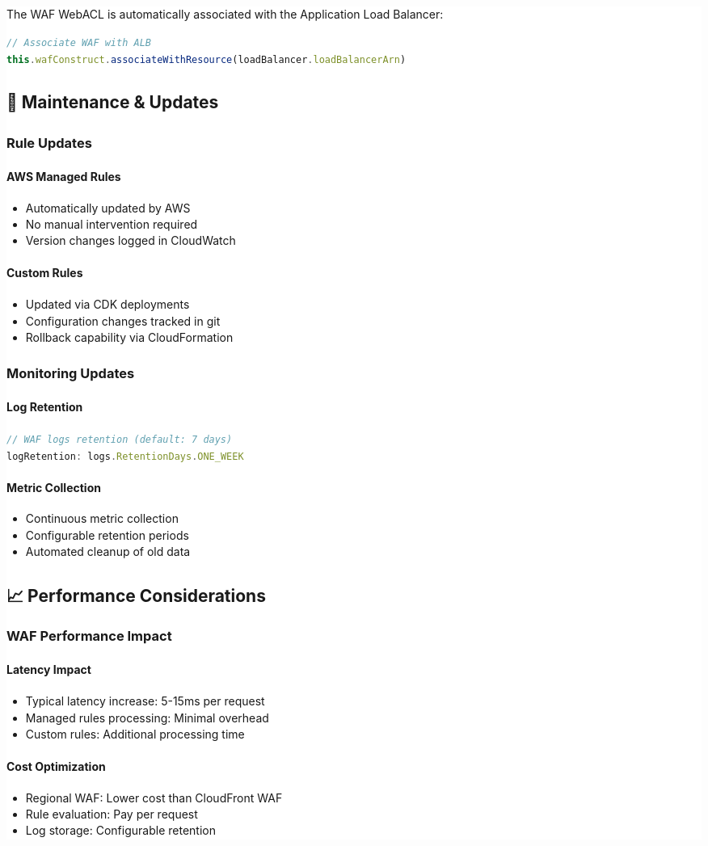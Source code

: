 The WAF WebACL is automatically associated with the Application Load Balancer:

```typescript
// Associate WAF with ALB
this.wafConstruct.associateWithResource(loadBalancer.loadBalancerArn)
```

## 🔧 Maintenance & Updates

### Rule Updates

#### AWS Managed Rules

- Automatically updated by AWS
- No manual intervention required
- Version changes logged in CloudWatch

#### Custom Rules

- Updated via CDK deployments
- Configuration changes tracked in git
- Rollback capability via CloudFormation

### Monitoring Updates

#### Log Retention

```typescript
// WAF logs retention (default: 7 days)
logRetention: logs.RetentionDays.ONE_WEEK
```

#### Metric Collection

- Continuous metric collection
- Configurable retention periods
- Automated cleanup of old data

## 📈 Performance Considerations

### WAF Performance Impact

#### Latency Impact

- Typical latency increase: 5-15ms per request
- Managed rules processing: Minimal overhead
- Custom rules: Additional processing time

#### Cost Optimization

- Regional WAF: Lower cost than CloudFront WAF
- Rule evaluation: Pay per request
- Log storage: Configurable retention
